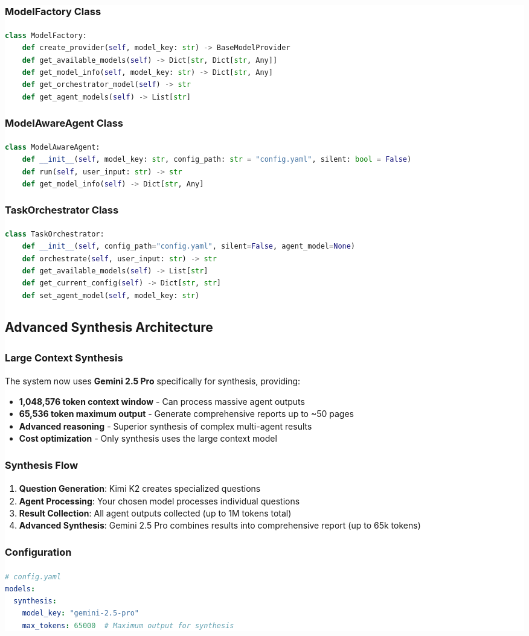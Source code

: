 ### ModelFactory Class

```python
class ModelFactory:
    def create_provider(self, model_key: str) -> BaseModelProvider
    def get_available_models(self) -> Dict[str, Dict[str, Any]]
    def get_model_info(self, model_key: str) -> Dict[str, Any]
    def get_orchestrator_model(self) -> str
    def get_agent_models(self) -> List[str]
```

### ModelAwareAgent Class

```python
class ModelAwareAgent:
    def __init__(self, model_key: str, config_path: str = "config.yaml", silent: bool = False)
    def run(self, user_input: str) -> str
    def get_model_info(self) -> Dict[str, Any]
```

### TaskOrchestrator Class

```python
class TaskOrchestrator:
    def __init__(self, config_path="config.yaml", silent=False, agent_model=None)
    def orchestrate(self, user_input: str) -> str
    def get_available_models(self) -> List[str]
    def get_current_config(self) -> Dict[str, str]
    def set_agent_model(self, model_key: str)
```

## Advanced Synthesis Architecture

### Large Context Synthesis

The system now uses **Gemini 2.5 Pro** specifically for synthesis, providing:

- **1,048,576 token context window** - Can process massive agent outputs
- **65,536 token maximum output** - Generate comprehensive reports up to ~50 pages
- **Advanced reasoning** - Superior synthesis of complex multi-agent results
- **Cost optimization** - Only synthesis uses the large context model

### Synthesis Flow

1. **Question Generation**: Kimi K2 creates specialized questions
2. **Agent Processing**: Your chosen model processes individual questions
3. **Result Collection**: All agent outputs collected (up to 1M tokens total)
4. **Advanced Synthesis**: Gemini 2.5 Pro combines results into comprehensive report (up to 65k tokens)

### Configuration

```yaml
# config.yaml
models:
  synthesis:
    model_key: "gemini-2.5-pro"
    max_tokens: 65000  # Maximum output for synthesis
```
